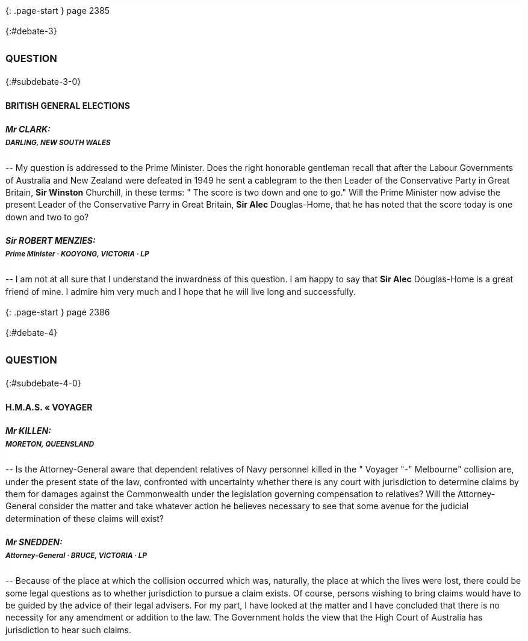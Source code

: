{: .page-start }
page 2385

{:#debate-3}
### QUESTION

{:#subdebate-3-0}
#### BRITISH GENERAL ELECTIONS

##### Mr CLARK:<br><small class="text-muted">DARLING, NEW SOUTH WALES</small>

-- My question is addressed to the Prime Minister. Does the right honorable gentleman recall that after the Labour Governments of Australia and New Zealand were defeated in 1949 he sent a cablegram to the then Leader of the Conservative Party in Great Britain,  **Sir Winston**  Churchill, in these terms: " The score is two down and one to go." Will the Prime Minister now advise the present Leader of the Conservative Parry in Great Britain,  **Sir Alec**  Douglas-Home, that he has noted that the score today is one down and two to go? 

##### Sir ROBERT MENZIES:<br><small class="text-muted">Prime Minister &middot; KOOYONG, VICTORIA &middot; LP</small>

-- I am not at all sure that I understand the inwardness of this question. I am happy to say that  **Sir Alec**  Douglas-Home is a great friend of mine. I admire him very much and I hope that he will live long and successfully. 

{: .page-start }
page 2386

{:#debate-4}
### QUESTION

{:#subdebate-4-0}
#### H.M.A.S. « VOYAGER

##### Mr KILLEN:<br><small class="text-muted">MORETON, QUEENSLAND</small>

-- Is the Attorney-General aware that dependent relatives of Navy personnel killed in the " Voyager "-" Melbourne" collision are, under the present state of the law, confronted with uncertainty whether there is any court with jurisdiction to determine claims by them for damages against the Commonwealth under the legislation governing compensation to relatives? Will the Attorney-General consider the matter and take whatever action he believes necessary to see that some avenue for the judicial determination of these claims will exist? 

##### Mr SNEDDEN:<br><small class="text-muted">Attorney-General &middot; BRUCE, VICTORIA &middot; LP</small>

-- Because of the place at which the collision occurred which was, naturally, the place at which the lives were lost, there could be some legal questions as to whether jurisdiction to pursue a claim exists. Of course, persons wishing to bring claims would have to be guided by the advice of their legal advisers. For my part, I have looked at the matter and I have concluded that there is no necessity for any amendment or addition to the law. The Government holds the view that the High Court of Australia has jurisdiction to hear such claims. 
